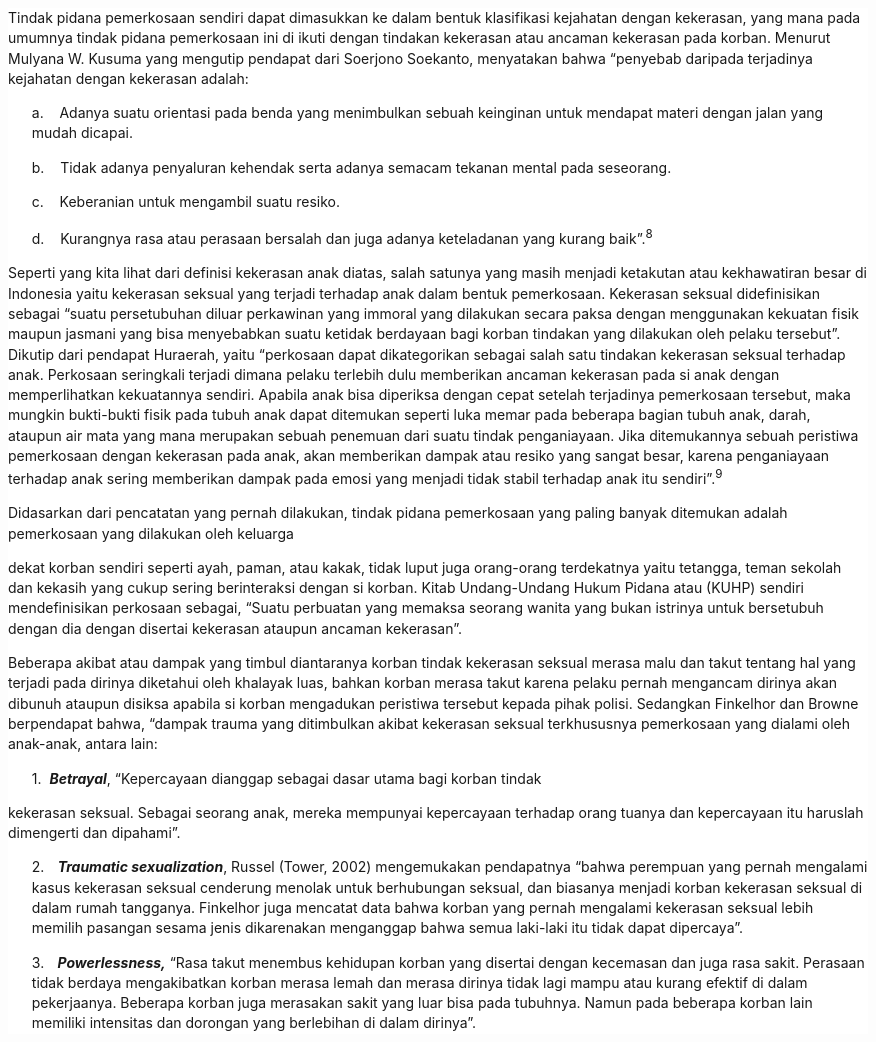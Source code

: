 <p><span class="font5">Tindak pidana pemerkosaan sendiri dapat dimasukkan ke dalam bentuk klasifikasi kejahatan dengan kekerasan, yang mana pada umumnya tindak pidana pemerkosaan ini di ikuti dengan tindakan kekerasan atau ancaman kekerasan pada korban. Menurut Mulyana W. Kusuma yang mengutip pendapat dari Soerjono Soekanto, menyatakan bahwa “penyebab daripada terjadinya kejahatan dengan kekerasan adalah:</span></p>
<ul style="list-style:none;"><li>
<p><span class="font5">a. &nbsp;&nbsp;&nbsp;Adanya suatu orientasi pada benda yang menimbulkan sebuah keinginan untuk mendapat materi dengan jalan yang mudah dicapai.</span></p></li>
<li>
<p><span class="font5">b. &nbsp;&nbsp;&nbsp;Tidak adanya penyaluran kehendak serta adanya semacam tekanan mental pada seseorang.</span></p></li>
<li>
<p><span class="font5">c. &nbsp;&nbsp;&nbsp;Keberanian untuk mengambil suatu resiko.</span></p></li>
<li>
<p><span class="font5">d. &nbsp;&nbsp;&nbsp;Kurangnya rasa atau perasaan bersalah dan juga adanya keteladanan yang kurang baik”.<sup>8</sup></span></p></li></ul>
<p><span class="font5">Seperti yang kita lihat dari definisi kekerasan anak diatas, salah satunya yang masih menjadi ketakutan atau kekhawatiran besar di Indonesia yaitu kekerasan seksual yang terjadi terhadap anak dalam bentuk pemerkosaan. Kekerasan seksual didefinisikan sebagai “suatu persetubuhan diluar perkawinan yang immoral yang dilakukan secara paksa dengan menggunakan kekuatan fisik maupun jasmani yang bisa menyebabkan suatu ketidak berdayaan bagi korban tindakan yang dilakukan oleh pelaku tersebut”. Dikutip dari pendapat Huraerah, yaitu “perkosaan dapat dikategorikan sebagai salah satu tindakan kekerasan seksual terhadap anak. Perkosaan seringkali terjadi dimana pelaku terlebih dulu memberikan ancaman kekerasan pada si anak dengan memperlihatkan kekuatannya sendiri. Apabila anak bisa diperiksa dengan cepat setelah terjadinya pemerkosaan tersebut, maka mungkin bukti-bukti fisik pada tubuh anak dapat ditemukan seperti luka memar pada beberapa bagian tubuh anak, darah, ataupun air mata yang mana merupakan sebuah penemuan dari suatu tindak penganiayaan. Jika ditemukannya sebuah peristiwa pemerkosaan dengan kekerasan pada anak, akan memberikan dampak atau resiko yang sangat besar, karena penganiayaan terhadap anak sering memberikan dampak pada emosi yang menjadi tidak stabil terhadap anak itu sendiri”.<sup>9</sup></span></p>
<p><span class="font5">Didasarkan dari pencatatan yang pernah dilakukan, tindak pidana pemerkosaan yang paling banyak ditemukan adalah pemerkosaan yang dilakukan oleh keluarga</span></p>
<p><span class="font5">dekat korban sendiri seperti ayah, paman, atau kakak, tidak luput juga orang-orang terdekatnya yaitu tetangga, teman sekolah dan kekasih yang cukup sering berinteraksi dengan si korban. Kitab Undang-Undang Hukum Pidana atau (KUHP) sendiri mendefinisikan perkosaan sebagai, “Suatu perbuatan yang memaksa seorang wanita yang bukan istrinya untuk bersetubuh dengan dia dengan disertai kekerasan ataupun ancaman kekerasan”.</span></p>
<p><span class="font5">Beberapa akibat atau dampak yang timbul diantaranya korban tindak kekerasan seksual merasa malu dan takut tentang hal yang terjadi pada dirinya diketahui oleh khalayak luas, bahkan korban merasa takut karena pelaku pernah mengancam dirinya akan dibunuh ataupun disiksa apabila si korban mengadukan peristiwa tersebut kepada pihak polisi. Sedangkan Finkelhor dan Browne berpendapat bahwa, “dampak trauma yang ditimbulkan akibat kekerasan seksual terkhususnya pemerkosaan yang dialami oleh anak-anak, antara lain:</span></p>
<ul style="list-style:none;"><li>
<p><span class="font5">1. &nbsp;</span><span class="font4" style="font-weight:bold;font-style:italic;">Betrayal</span><span class="font5">, “Kepercayaan dianggap sebagai dasar utama bagi korban tindak</span></p></li></ul>
<p><span class="font5">kekerasan seksual. Sebagai seorang anak, mereka mempunyai kepercayaan terhadap orang tuanya dan kepercayaan itu haruslah dimengerti dan dipahami”.</span></p>
<ul style="list-style:none;"><li>
<p><span class="font5">2.</span><span class="font4" style="font-weight:bold;font-style:italic;"> &nbsp;&nbsp;&nbsp;Traumatic sexualization</span><span class="font5">, Russel (Tower, 2002) mengemukakan pendapatnya “bahwa perempuan yang pernah mengalami kasus kekerasan seksual cenderung menolak untuk berhubungan seksual, dan biasanya menjadi korban kekerasan seksual di dalam rumah tangganya. Finkelhor juga mencatat data bahwa korban yang pernah mengalami kekerasan seksual lebih memilih pasangan sesama jenis dikarenakan menganggap bahwa semua laki-laki itu tidak dapat dipercaya”.</span></p></li>
<li>
<p><span class="font5">3.</span><span class="font4" style="font-weight:bold;font-style:italic;"> &nbsp;&nbsp;&nbsp;Powerlessness,</span><span class="font5"> “Rasa takut menembus kehidupan korban yang disertai dengan kecemasan dan juga rasa sakit. Perasaan tidak berdaya mengakibatkan korban merasa lemah dan merasa dirinya tidak lagi mampu atau kurang efektif di dalam pekerjaanya. Beberapa korban juga merasakan sakit yang luar bisa pada tubuhnya. Namun pada beberapa korban lain memiliki intensitas dan dorongan yang berlebihan di dalam dirinya”.</span></p></li>